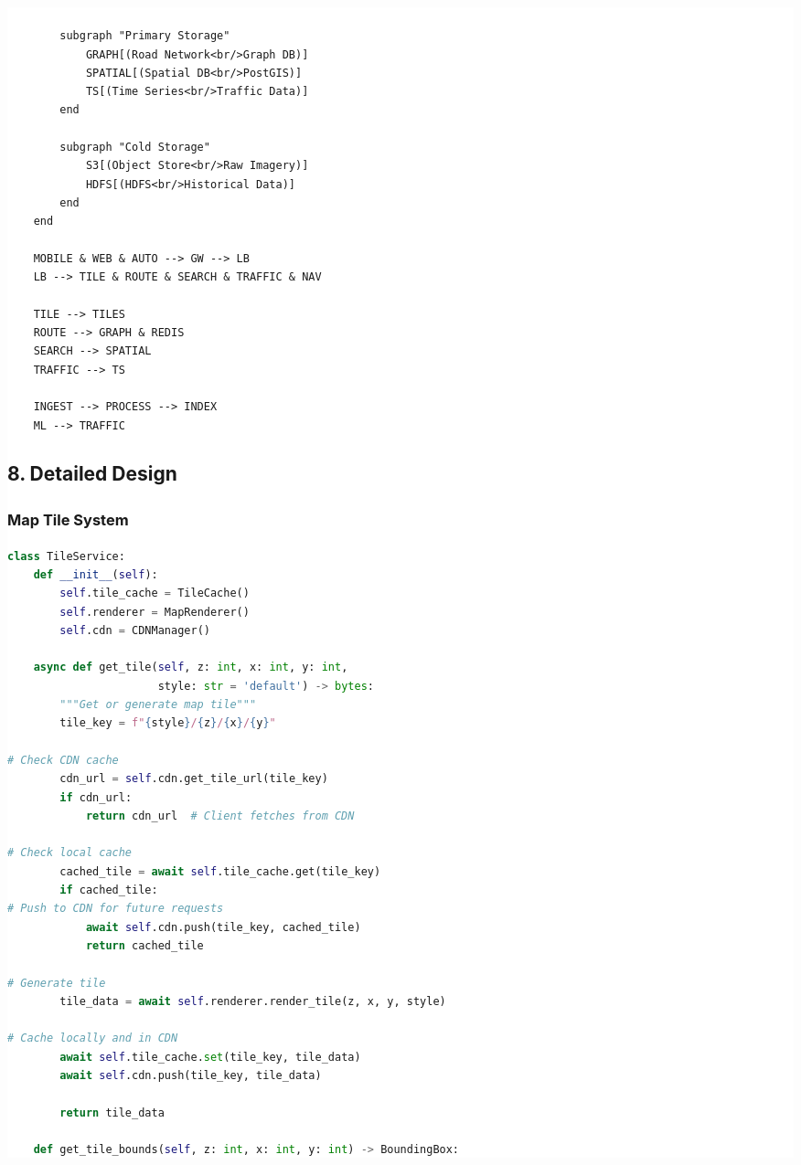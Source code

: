```mermaid
        
        subgraph "Primary Storage"
            GRAPH[(Road Network<br/>Graph DB)]
            SPATIAL[(Spatial DB<br/>PostGIS)]
            TS[(Time Series<br/>Traffic Data)]
        end
        
        subgraph "Cold Storage"
            S3[(Object Store<br/>Raw Imagery)]
            HDFS[(HDFS<br/>Historical Data)]
        end
    end
    
    MOBILE & WEB & AUTO --> GW --> LB
    LB --> TILE & ROUTE & SEARCH & TRAFFIC & NAV
    
    TILE --> TILES
    ROUTE --> GRAPH & REDIS
    SEARCH --> SPATIAL
    TRAFFIC --> TS
    
    INGEST --> PROCESS --> INDEX
    ML --> TRAFFIC
```

## 8. Detailed Design

### Map Tile System

```python
class TileService:
    def __init__(self):
        self.tile_cache = TileCache()
        self.renderer = MapRenderer()
        self.cdn = CDNManager()
        
    async def get_tile(self, z: int, x: int, y: int, 
                       style: str = 'default') -> bytes:
        """Get or generate map tile"""
        tile_key = f"{style}/{z}/{x}/{y}"
        
# Check CDN cache
        cdn_url = self.cdn.get_tile_url(tile_key)
        if cdn_url:
            return cdn_url  # Client fetches from CDN
            
# Check local cache
        cached_tile = await self.tile_cache.get(tile_key)
        if cached_tile:
# Push to CDN for future requests
            await self.cdn.push(tile_key, cached_tile)
            return cached_tile
            
# Generate tile
        tile_data = await self.renderer.render_tile(z, x, y, style)
        
# Cache locally and in CDN
        await self.tile_cache.set(tile_key, tile_data)
        await self.cdn.push(tile_key, tile_data)
        
        return tile_data
    
    def get_tile_bounds(self, z: int, x: int, y: int) -> BoundingBox:
```